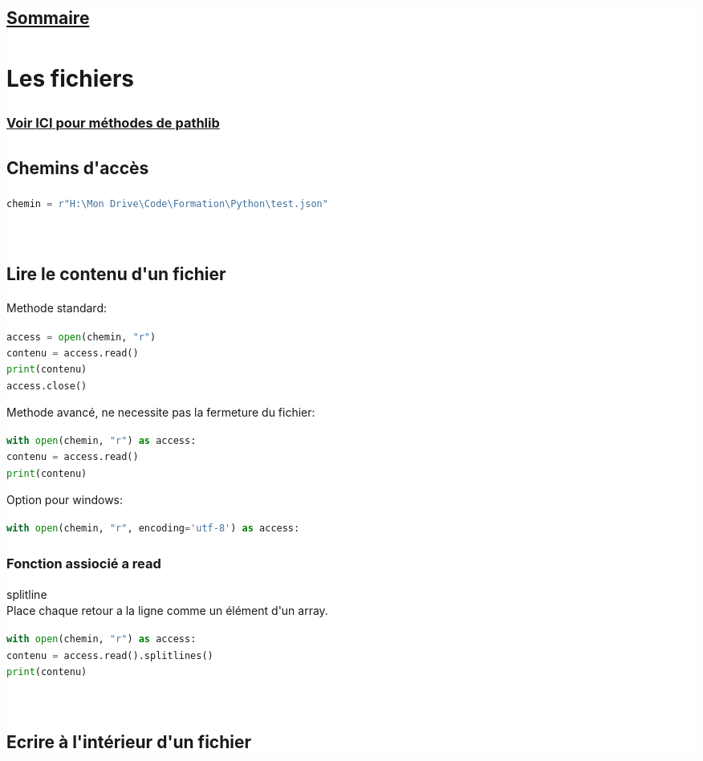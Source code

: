 ## [Sommaire](README.md)

# Les fichiers

### [Voir **ICI** pour méthodes de pathlib](<%23%23 List des modules.md>)

## Chemins d'accès

```python
chemin = r"H:\Mon Drive\Code\Formation\Python\test.json"
```

<br>

## Lire le contenu d'un fichier

Methode standard:

```python
access = open(chemin, "r")
contenu = access.read()
print(contenu)
access.close()
```

Methode avancé, ne necessite pas la fermeture du fichier:

```python
with open(chemin, "r") as access:
contenu = access.read()
print(contenu)
```

Option pour windows:

```python
with open(chemin, "r", encoding='utf-8') as access:
```

### Fonction assiocié a read

splitline <br>
Place chaque retour a la ligne comme un élément d'un array.

```python
with open(chemin, "r") as access:
contenu = access.read().splitlines()
print(contenu)
```

<br>

## Ecrire à l'intérieur d'un fichier
